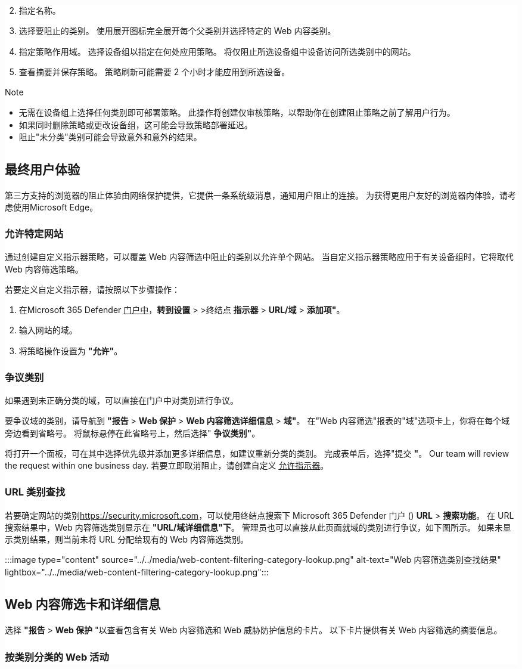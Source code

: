 2. 指定名称。

3. 选择要阻止的类别。 使用展开图标完全展开每个父类别并选择特定的 Web 内容类别。

4. 指定策略作用域。 选择设备组以指定在何处应用策略。 将仅阻止所选设备组中设备访问所选类别中的网站。

5. 查看摘要并保存策略。 策略刷新可能需要 2 个小时才能应用到所选设备。

> [!NOTE]
>
> - 无需在设备组上选择任何类别即可部署策略。 此操作将创建仅审核策略，以帮助你在创建阻止策略之前了解用户行为。
> - 如果同时删除策略或更改设备组，这可能会导致策略部署延迟。
> - 阻止"未分类"类别可能会导致意外和意外的结果。

## <a name="end-user-experience"></a>最终用户体验

第三方支持的浏览器的阻止体验由网络保护提供，它提供一条系统级消息，通知用户阻止的连接。 为获得更用户友好的浏览器内体验，请考虑使用Microsoft Edge。

### <a name="allow-specific-websites"></a>允许特定网站

通过创建自定义指示器策略，可以覆盖 Web 内容筛选中阻止的类别以允许单个网站。 当自定义指示器策略应用于有关设备组时，它将取代 Web 内容筛选策略。

若要定义自定义指示器，请按照以下步骤操作：

1. 在Microsoft 365 Defender <a href="https://go.microsoft.com/fwlink/p/?linkid=2077139" target="_blank">门户中</a>，**转到设置** \>  \>终结点 **指示器** \> **URL/域** \> **添加项"**。

2. 输入网站的域。

3. 将策略操作设置为 **"允许"**。

### <a name="dispute-categories"></a>争议类别

如果遇到未正确分类的域，可以直接在门户中对类别进行争议。

要争议域的类别，请导航到 **"报告** \> **Web 保护** \> **Web 内容筛选详细信息** \> **域"**。 在"Web 内容筛选"报表的"域"选项卡上，你将在每个域旁边看到省略号。 将鼠标悬停在此省略号上，然后选择" **争议类别"**。

将打开一个面板，可在其中选择优先级并添加更多详细信息，如建议重新分类的类别。 完成表单后，选择"提交 **"**。 Our team will review the request within one business day. 若要立即取消阻止，请创建自定义 [允许指示器](indicator-ip-domain.md)。

### <a name="url-category-lookup"></a>URL 类别查找

若要确定网站的类别<https://security.microsoft.com>，可以使用终结点搜索下 Microsoft 365 Defender 门户 () **URL** \> **搜索功能**。 在 URL 搜索结果中，Web 内容筛选类别显示在 **"URL/域详细信息"下**。 管理员也可以直接从此页面就域的类别进行争议，如下图所示。 如果未显示类别结果，则当前未将 URL 分配给现有的 Web 内容筛选类别。

:::image type="content" source="../../media/web-content-filtering-category-lookup.png" alt-text="Web 内容筛选类别查找结果" lightbox="../../media/web-content-filtering-category-lookup.png":::

## <a name="web-content-filtering-cards-and-details"></a>Web 内容筛选卡和详细信息

选择 **"报告** \> **Web 保护** "以查看包含有关 Web 内容筛选和 Web 威胁防护信息的卡片。 以下卡片提供有关 Web 内容筛选的摘要信息。

### <a name="web-activity-by-category"></a>按类别分类的 Web 活动
